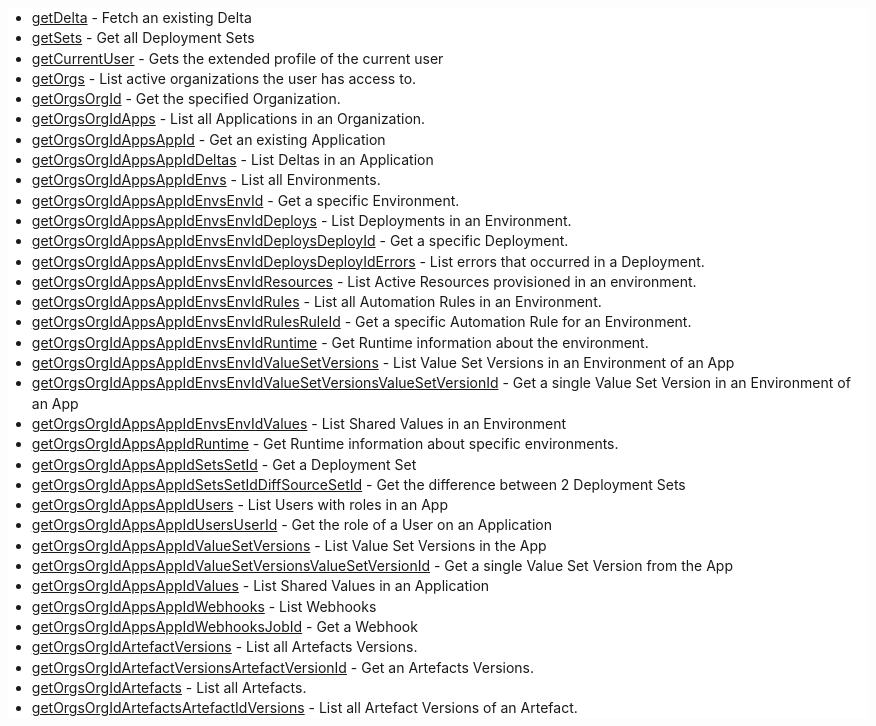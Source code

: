 * [getDelta](docs/sdks/public/README.md#getdelta) - Fetch an existing Delta
* [getSets](docs/sdks/public/README.md#getsets) - Get all Deployment Sets
* [getCurrentUser](docs/sdks/public/README.md#getcurrentuser) - Gets the extended profile of the current user
* [getOrgs](docs/sdks/public/README.md#getorgs) - List active organizations the user has access to.
* [getOrgsOrgId](docs/sdks/public/README.md#getorgsorgid) - Get the specified Organization.
* [getOrgsOrgIdApps](docs/sdks/public/README.md#getorgsorgidapps) - List all Applications in an Organization.
* [getOrgsOrgIdAppsAppId](docs/sdks/public/README.md#getorgsorgidappsappid) - Get an existing Application
* [getOrgsOrgIdAppsAppIdDeltas](docs/sdks/public/README.md#getorgsorgidappsappiddeltas) - List Deltas in an Application
* [getOrgsOrgIdAppsAppIdEnvs](docs/sdks/public/README.md#getorgsorgidappsappidenvs) - List all Environments.
* [getOrgsOrgIdAppsAppIdEnvsEnvId](docs/sdks/public/README.md#getorgsorgidappsappidenvsenvid) - Get a specific Environment.
* [getOrgsOrgIdAppsAppIdEnvsEnvIdDeploys](docs/sdks/public/README.md#getorgsorgidappsappidenvsenviddeploys) - List Deployments in an Environment.
* [getOrgsOrgIdAppsAppIdEnvsEnvIdDeploysDeployId](docs/sdks/public/README.md#getorgsorgidappsappidenvsenviddeploysdeployid) - Get a specific Deployment.
* [getOrgsOrgIdAppsAppIdEnvsEnvIdDeploysDeployIdErrors](docs/sdks/public/README.md#getorgsorgidappsappidenvsenviddeploysdeployiderrors) - List errors that occurred in a Deployment.
* [getOrgsOrgIdAppsAppIdEnvsEnvIdResources](docs/sdks/public/README.md#getorgsorgidappsappidenvsenvidresources) - List Active Resources provisioned in an environment.
* [getOrgsOrgIdAppsAppIdEnvsEnvIdRules](docs/sdks/public/README.md#getorgsorgidappsappidenvsenvidrules) - List all Automation Rules in an Environment.
* [getOrgsOrgIdAppsAppIdEnvsEnvIdRulesRuleId](docs/sdks/public/README.md#getorgsorgidappsappidenvsenvidrulesruleid) - Get a specific Automation Rule for an Environment.
* [getOrgsOrgIdAppsAppIdEnvsEnvIdRuntime](docs/sdks/public/README.md#getorgsorgidappsappidenvsenvidruntime) - Get Runtime information about the environment.
* [getOrgsOrgIdAppsAppIdEnvsEnvIdValueSetVersions](docs/sdks/public/README.md#getorgsorgidappsappidenvsenvidvaluesetversions) - List Value Set Versions in an Environment of an App
* [getOrgsOrgIdAppsAppIdEnvsEnvIdValueSetVersionsValueSetVersionId](docs/sdks/public/README.md#getorgsorgidappsappidenvsenvidvaluesetversionsvaluesetversionid) - Get a single Value Set Version in an Environment of an App
* [getOrgsOrgIdAppsAppIdEnvsEnvIdValues](docs/sdks/public/README.md#getorgsorgidappsappidenvsenvidvalues) - List Shared Values in an Environment
* [getOrgsOrgIdAppsAppIdRuntime](docs/sdks/public/README.md#getorgsorgidappsappidruntime) - Get Runtime information about specific environments.
* [getOrgsOrgIdAppsAppIdSetsSetId](docs/sdks/public/README.md#getorgsorgidappsappidsetssetid) - Get a Deployment Set
* [getOrgsOrgIdAppsAppIdSetsSetIdDiffSourceSetId](docs/sdks/public/README.md#getorgsorgidappsappidsetssetiddiffsourcesetid) - Get the difference between 2 Deployment Sets
* [getOrgsOrgIdAppsAppIdUsers](docs/sdks/public/README.md#getorgsorgidappsappidusers) - List Users with roles in an App
* [getOrgsOrgIdAppsAppIdUsersUserId](docs/sdks/public/README.md#getorgsorgidappsappidusersuserid) - Get the role of a User on an Application
* [getOrgsOrgIdAppsAppIdValueSetVersions](docs/sdks/public/README.md#getorgsorgidappsappidvaluesetversions) - List Value Set Versions in the App
* [getOrgsOrgIdAppsAppIdValueSetVersionsValueSetVersionId](docs/sdks/public/README.md#getorgsorgidappsappidvaluesetversionsvaluesetversionid) - Get a single Value Set Version from the App
* [getOrgsOrgIdAppsAppIdValues](docs/sdks/public/README.md#getorgsorgidappsappidvalues) - List Shared Values in an Application
* [getOrgsOrgIdAppsAppIdWebhooks](docs/sdks/public/README.md#getorgsorgidappsappidwebhooks) - List Webhooks
* [getOrgsOrgIdAppsAppIdWebhooksJobId](docs/sdks/public/README.md#getorgsorgidappsappidwebhooksjobid) - Get a Webhook
* [getOrgsOrgIdArtefactVersions](docs/sdks/public/README.md#getorgsorgidartefactversions) - List all Artefacts Versions.
* [getOrgsOrgIdArtefactVersionsArtefactVersionId](docs/sdks/public/README.md#getorgsorgidartefactversionsartefactversionid) - Get an Artefacts Versions.
* [getOrgsOrgIdArtefacts](docs/sdks/public/README.md#getorgsorgidartefacts) - List all Artefacts.
* [getOrgsOrgIdArtefactsArtefactIdVersions](docs/sdks/public/README.md#getorgsorgidartefactsartefactidversions) - List all Artefact Versions of an Artefact.